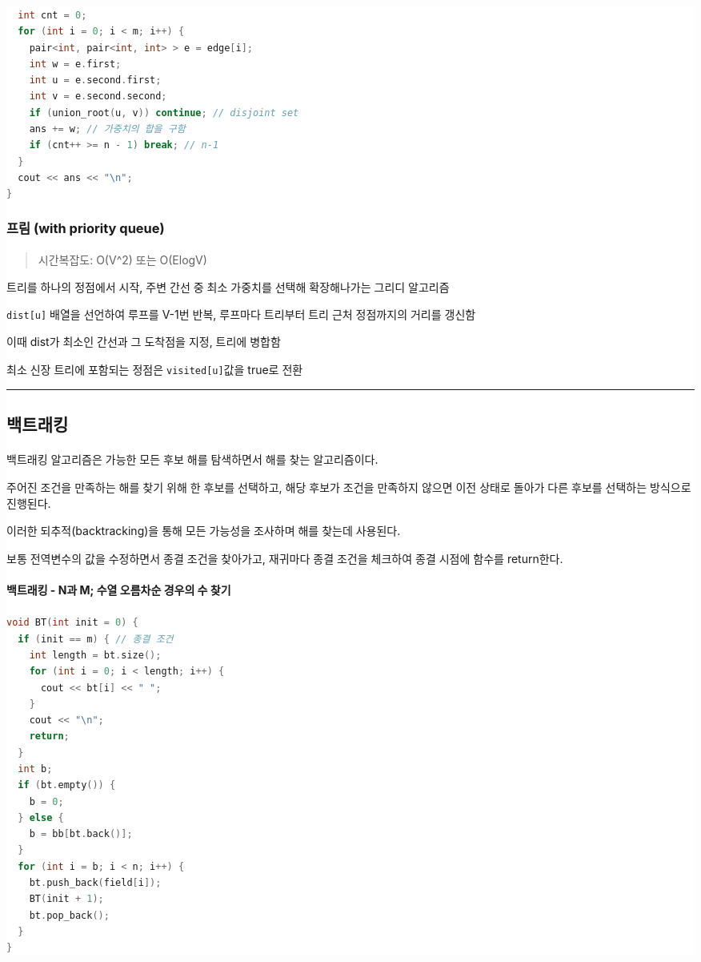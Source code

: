 ```cpp
  int cnt = 0;
  for (int i = 0; i < m; i++) {
    pair<int, pair<int, int> > e = edge[i];
    int w = e.first;
    int u = e.second.first; 
    int v = e.second.second;  
    if (union_root(u, v)) continue; // disjoint set
    ans += w; // 가중치의 합을 구함
    if (cnt++ >= n - 1) break; // n-1
  }
  cout << ans << "\n";
}
```

### 프림 (with priority queue)
> 시간복잡도: O(V^2) 또는 O(ElogV)

트리를 하나의 정점에서 시작, 주변 간선 중 최소 가중치를 선택해 확장해나가는 그리디 알고리즘

`dist[u]` 배열을 선언하여 루프를 V-1번 반복, 루프마다 트리부터 트리 근처 정점까지의 거리를 갱신함

이때 dist가 최소인 간선과 그 도착점을 지정, 트리에 병합함

최소 신장 트리에 포함되는 정점은 `visited[u]`값을 true로 전환

--- 
## 백트래킹

백트래킹 알고리즘은 가능한 모든 후보 해를 탐색하면서 해를 찾는 알고리즘이다. 
 
주어진 조건을 만족하는 해를 찾기 위해 한 후보를 선택하고, 해당 후보가 조건을 만족하지 않으면 이전 상태로 돌아가 다른 후보를 선택하는 방식으로 진행된다. 

이러한 되추적(backtracking)을 통해 모든 가능성을 조사하며 해를 찾는데 사용된다.

보통 전역변수의 값을 수정하면서 종결 조건을 찾아가고, 재귀마다 종결 조건을 체크하여 종결 시점에 함수를 return한다. 

#### 백트래킹 - N과 M; 수열 오름차순 경우의 수 찾기 

```cpp
void BT(int init = 0) {
  if (init == m) { // 종결 조건
    int length = bt.size();
    for (int i = 0; i < length; i++) {
      cout << bt[i] << " ";
    }
    cout << "\n";
    return;
  }
  int b;
  if (bt.empty()) {
    b = 0;
  } else {
    b = bb[bt.back()];
  }
  for (int i = b; i < n; i++) {
    bt.push_back(field[i]);
    BT(init + 1);
    bt.pop_back();
  }
}
```
